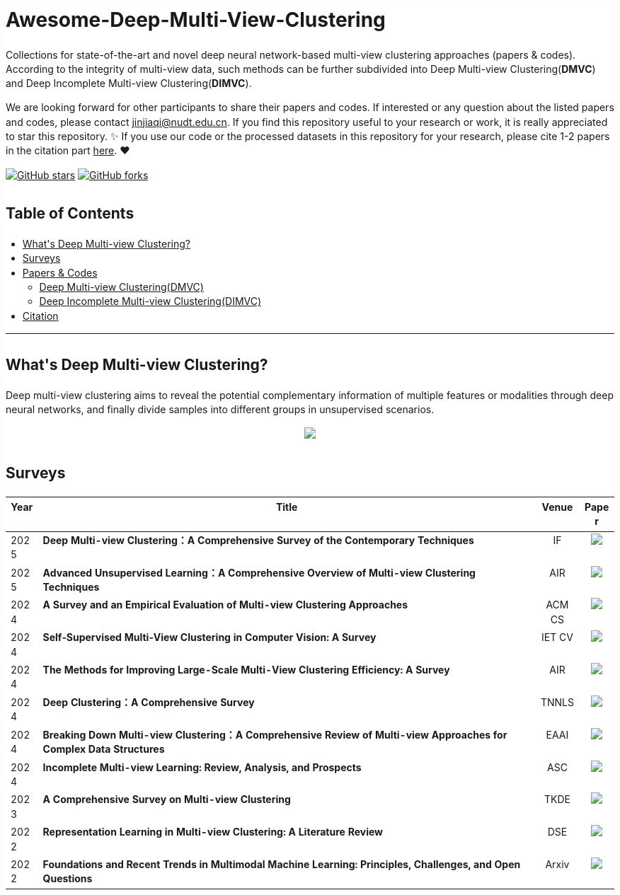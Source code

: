 [stars-img]: https://img.shields.io/github/stars/jinjiaqi1998/Awesome-Deep-Multi-View-Clustering?color=yellow
[stars-url]: https://github.com/jinjiaqi1998/Awesome-Deep-Multi-View-Clustering/stargazers
[fork-img]: https://img.shields.io/github/forks/jinjiaqi1998/Awesome-Deep-Multi-View-Clustering?color=lightblue&label=fork
[fork-url]: https://github.com/jinjiaqi1998/Awesome-Deep-Multi-View-Clustering/network/members



# Awesome-Deep-Multi-View-Clustering
Collections for state-of-the-art and novel deep neural network-based multi-view clustering approaches (papers & codes). According to the integrity of multi-view data, such methods can be further subdivided into Deep Multi-view Clustering(**DMVC**) and Deep Incomplete Multi-view Clustering(**DIMVC**).

We are looking forward for other participants to share their papers and codes. If interested or any question about the listed papers and codes, please contact <jinjiaqi@nudt.edu.cn>. If you find this repository useful to your research or work, it is really appreciated to star this repository. :sparkles: If you use our code or the processed datasets in this repository for your research, please cite 1-2 papers in the citation part [here](#jump4). :heart:

[![GitHub stars][stars-img]][stars-url]
[![GitHub forks][fork-img]][fork-url]



##  Table of Contents
- [What's Deep Multi-view Clustering?](#jump1) 
- [Surveys](#jump2) 
- [Papers & Codes](#jump3)
    - [Deep Multi-view Clustering(DMVC)](#jump31)
    - [Deep Incomplete Multi-view Clustering(DIMVC)](#jump32)
- [Citation](#jump4)



--------------

## <span id="jump1">What's Deep Multi-view Clustering? </span>
Deep multi-view clustering aims to reveal the potential complementary information of multiple features or modalities through deep neural networks, and finally divide samples into different groups in unsupervised scenarios.

<div  align="center">    
    <img src="./DMVC_frame.png" width=70% />
</div>

##  <span id="jump2">Surveys </span>
| Year | Title                                                                 |    Venue    |    Paper    |
| ---- | --------------------------------------------------------------------- | :---------: | :---------: |
| 2025 | **Deep Multi-view Clustering：A Comprehensive Survey of the Contemporary Techniques** |    IF   | [![](https://img.shields.io/badge/-paper-blue)](https://www.sciencedirect.com/science/article/pii/S1566253525000855) |
| 2025 | **Advanced Unsupervised Learning：A Comprehensive Overview of Multi-view Clustering Techniques** |    AIR   | [![](https://img.shields.io/badge/-paper-blue)](https://link.springer.com/content/pdf/10.1007/s10462-025-11240-8.pdf) |
| 2024 | **A Survey and an Empirical Evaluation of Multi-view Clustering Approaches** |    ACM CS   | [![](https://img.shields.io/badge/-paper-blue)](https://www.researchgate.net/profile/Guowang-Du/publication/378091506_A_Survey_and_an_Empirical_Evaluation_of_Multi-view_Clustering_Approaches/links/65cc1c261bed776ae34f5e80/A-Survey-and-an-Empirical-Evaluation-of-Multi-View-Clustering-Approaches.pdf) |
| 2024 | **Self‐Supervised Multi‐View Clustering in Computer Vision: A Survey** |    IET CV   | [![](https://img.shields.io/badge/-paper-blue)](https://ietresearch.onlinelibrary.wiley.com/doi/pdfdirect/10.1049/cvi2.12299) |
| 2024 | **The Methods for Improving Large-Scale Multi-View Clustering Efficiency: A Survey** |    AIR   | [![](https://img.shields.io/badge/-paper-blue)](https://link.springer.com/content/pdf/10.1007/s10462-024-10785-4.pdf) |
| 2024 | **Deep Clustering：A Comprehensive Survey** |    TNNLS   | [![](https://img.shields.io/badge/-paper-blue)](https://arxiv.org/pdf/2210.04142) |
| 2024 | **Breaking Down Multi-view Clustering：A Comprehensive Review of Multi-view Approaches for Complex Data Structures** |    EAAI   | [![](https://img.shields.io/badge/-paper-blue)](https://www.sciencedirect.com/science/article/pii/S0952197624000150) |
| 2024 | **Incomplete Multi-view Learning: Review, Analysis, and Prospects** |    ASC   | [![](https://img.shields.io/badge/-paper-blue)](https://www.sciencedirect.com/science/article/pii/S1568494624000528) |
| 2023 | **A Comprehensive Survey on Multi-view Clustering** |    TKDE   | [![](https://img.shields.io/badge/-paper-blue)](https://ieeexplore.ieee.org/abstract/document/10108535) |
| 2022 | **Representation Learning in Multi-view Clustering: A Literature Review** | DSE | [![](https://img.shields.io/badge/-paper-blue)](https://link.springer.com/article/10.1007/s41019-022-00190-8) |
| 2022 | **Foundations and Recent Trends in Multimodal Machine Learning: Principles, Challenges, and Open Questions** | Arxiv | [![](https://img.shields.io/badge/-paper-blue)](https://arxiv.org/pdf/2209.03430) |